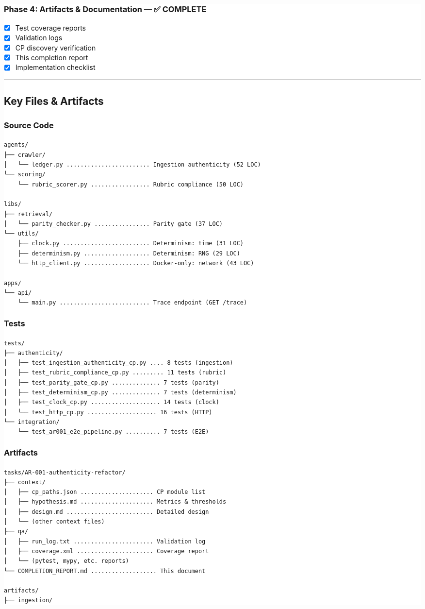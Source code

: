 ### Phase 4: Artifacts & Documentation — ✅ COMPLETE

- [x] Test coverage reports
- [x] Validation logs
- [x] CP discovery verification
- [x] This completion report
- [x] Implementation checklist

---

## Key Files & Artifacts

### Source Code
```
agents/
├── crawler/
│   └── ledger.py ........................ Ingestion authenticity (52 LOC)
└── scoring/
    └── rubric_scorer.py ................. Rubric compliance (50 LOC)

libs/
├── retrieval/
│   └── parity_checker.py ................ Parity gate (37 LOC)
└── utils/
    ├── clock.py ......................... Determinism: time (31 LOC)
    ├── determinism.py ................... Determinism: RNG (29 LOC)
    └── http_client.py ................... Docker-only: network (43 LOC)

apps/
└── api/
    └── main.py .......................... Trace endpoint (GET /trace)
```

### Tests
```
tests/
├── authenticity/
│   ├── test_ingestion_authenticity_cp.py .... 8 tests (ingestion)
│   ├── test_rubric_compliance_cp.py ......... 11 tests (rubric)
│   ├── test_parity_gate_cp.py .............. 7 tests (parity)
│   ├── test_determinism_cp.py .............. 7 tests (determinism)
│   ├── test_clock_cp.py .................... 14 tests (clock)
│   └── test_http_cp.py .................... 16 tests (HTTP)
└── integration/
    └── test_ar001_e2e_pipeline.py .......... 7 tests (E2E)
```

### Artifacts
```
tasks/AR-001-authenticity-refactor/
├── context/
│   ├── cp_paths.json ..................... CP module list
│   ├── hypothesis.md ..................... Metrics & thresholds
│   ├── design.md ......................... Detailed design
│   └── (other context files)
├── qa/
│   ├── run_log.txt ....................... Validation log
│   ├── coverage.xml ...................... Coverage report
│   └── (pytest, mypy, etc. reports)
└── COMPLETION_REPORT.md ................... This document

artifacts/
├── ingestion/
```